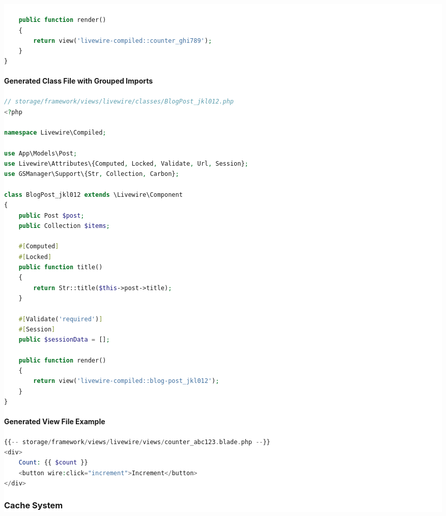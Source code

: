 ```php

    public function render()
    {
        return view('livewire-compiled::counter_ghi789');
    }
}
```

#### Generated Class File with Grouped Imports
```php
// storage/framework/views/livewire/classes/BlogPost_jkl012.php
<?php

namespace Livewire\Compiled;

use App\Models\Post;
use Livewire\Attributes\{Computed, Locked, Validate, Url, Session};
use GSManager\Support\{Str, Collection, Carbon};

class BlogPost_jkl012 extends \Livewire\Component
{
    public Post $post;
    public Collection $items;

    #[Computed]
    #[Locked]
    public function title()
    {
        return Str::title($this->post->title);
    }

    #[Validate('required')]
    #[Session]
    public $sessionData = [];

    public function render()
    {
        return view('livewire-compiled::blog-post_jkl012');
    }
}
```

#### Generated View File Example
```php
{{-- storage/framework/views/livewire/views/counter_abc123.blade.php --}}
<div>
    Count: {{ $count }}
    <button wire:click="increment">Increment</button>
</div>
```

### Cache System
